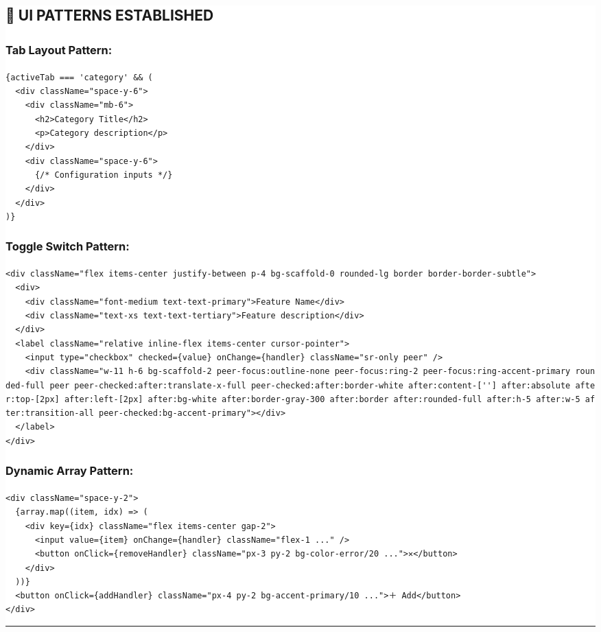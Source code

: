 
## 🎨 UI PATTERNS ESTABLISHED

### **Tab Layout Pattern:**
```tsx
{activeTab === 'category' && (
  <div className="space-y-6">
    <div className="mb-6">
      <h2>Category Title</h2>
      <p>Category description</p>
    </div>
    <div className="space-y-6">
      {/* Configuration inputs */}
    </div>
  </div>
)}
```

### **Toggle Switch Pattern:**
```tsx
<div className="flex items-center justify-between p-4 bg-scaffold-0 rounded-lg border border-border-subtle">
  <div>
    <div className="font-medium text-text-primary">Feature Name</div>
    <div className="text-xs text-text-tertiary">Feature description</div>
  </div>
  <label className="relative inline-flex items-center cursor-pointer">
    <input type="checkbox" checked={value} onChange={handler} className="sr-only peer" />
    <div className="w-11 h-6 bg-scaffold-2 peer-focus:outline-none peer-focus:ring-2 peer-focus:ring-accent-primary rounded-full peer peer-checked:after:translate-x-full peer-checked:after:border-white after:content-[''] after:absolute after:top-[2px] after:left-[2px] after:bg-white after:border-gray-300 after:border after:rounded-full after:h-5 after:w-5 after:transition-all peer-checked:bg-accent-primary"></div>
  </label>
</div>
```

### **Dynamic Array Pattern:**
```tsx
<div className="space-y-2">
  {array.map((item, idx) => (
    <div key={idx} className="flex items-center gap-2">
      <input value={item} onChange={handler} className="flex-1 ..." />
      <button onClick={removeHandler} className="px-3 py-2 bg-color-error/20 ...">✕</button>
    </div>
  ))}
  <button onClick={addHandler} className="px-4 py-2 bg-accent-primary/10 ...">＋ Add</button>
</div>
```

---
